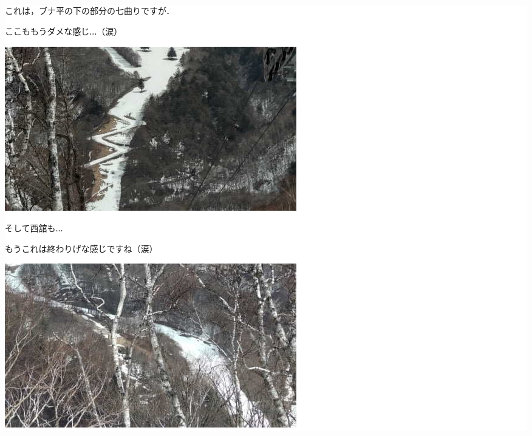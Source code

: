 





これは，ブナ平の下の部分の七曲りですが．


ここももうダメな感じ…（涙）




![d76c91d19e318f7236277486d95cdc3d.jpg](images/d76c91d19e318f7236277486d95cdc3d.jpg)







そして西舘も…


もうこれは終わりげな感じですね（涙）




![56dd6952fc139007b24bcf8fd4bdd6ef.jpg](images/56dd6952fc139007b24bcf8fd4bdd6ef.jpg)




